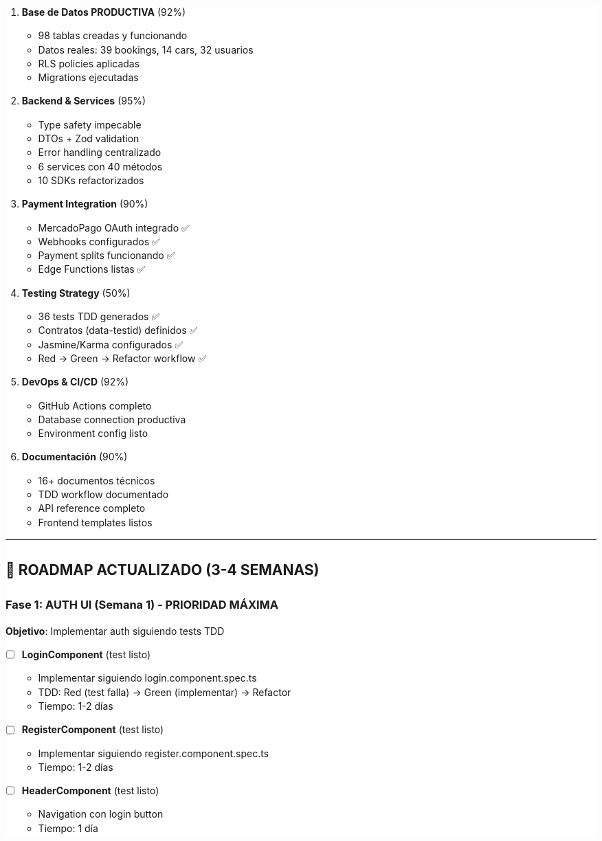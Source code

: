 1. **Base de Datos PRODUCTIVA** (92%)
   - 98 tablas creadas y funcionando
   - Datos reales: 39 bookings, 14 cars, 32 usuarios
   - RLS policies aplicadas
   - Migrations ejecutadas

2. **Backend & Services** (95%)
   - Type safety impecable
   - DTOs + Zod validation
   - Error handling centralizado
   - 6 services con 40 métodos
   - 10 SDKs refactorizados

3. **Payment Integration** (90%)
   - MercadoPago OAuth integrado ✅
   - Webhooks configurados ✅
   - Payment splits funcionando ✅
   - Edge Functions listas ✅

4. **Testing Strategy** (50%)
   - 36 tests TDD generados ✅
   - Contratos (data-testid) definidos ✅
   - Jasmine/Karma configurados ✅
   - Red → Green → Refactor workflow ✅

5. **DevOps & CI/CD** (92%)
   - GitHub Actions completo
   - Database connection productiva
   - Environment config listo

6. **Documentación** (90%)
   - 16+ documentos técnicos
   - TDD workflow documentado
   - API reference completo
   - Frontend templates listos

---

## 🎯 ROADMAP ACTUALIZADO (3-4 SEMANAS)

### Fase 1: AUTH UI (Semana 1) - **PRIORIDAD MÁXIMA**

**Objetivo**: Implementar auth siguiendo tests TDD

- [ ] **LoginComponent** (test listo)
  - Implementar siguiendo login.component.spec.ts
  - TDD: Red (test falla) → Green (implementar) → Refactor
  - Tiempo: 1-2 días

- [ ] **RegisterComponent** (test listo)
  - Implementar siguiendo register.component.spec.ts
  - Tiempo: 1-2 días

- [ ] **HeaderComponent** (test listo)
  - Navigation con login button
  - Tiempo: 1 día
